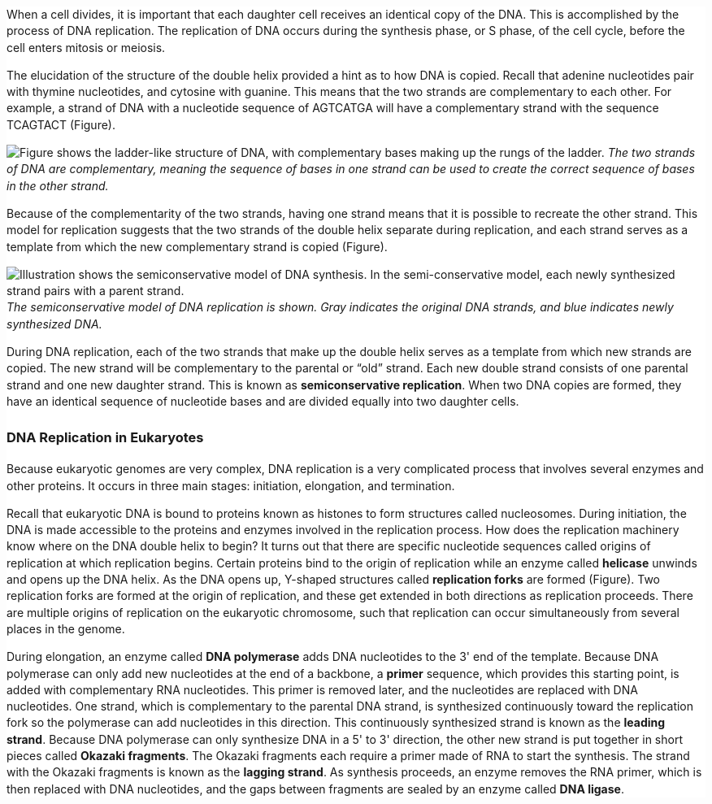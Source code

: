 When a cell divides, it is important that each daughter cell receives an identical copy of the DNA. This is accomplished by the process of DNA replication. The replication of DNA occurs during the synthesis phase, or S phase, of the cell cycle, before the cell enters mitosis or meiosis.

The elucidation of the structure of the double helix provided a hint as to how DNA is copied. Recall that adenine nucleotides pair with thymine nucleotides, and cytosine with guanine. This means that the two strands are complementary to each other. For example, a strand of DNA with a nucleotide sequence of AGTCATGA will have a complementary strand with the sequence TCAGTACT (Figure).

![Figure shows the ladder-like structure of DNA, with complementary bases making up the rungs of the ladder.][1] _The two strands of DNA are complementary, meaning the sequence of bases in one strand can be used to create the correct sequence of bases in the other strand._

Because of the complementarity of the two strands, having one strand means that it is possible to recreate the other strand. This model for replication suggests that the two strands of the double helix separate during replication, and each strand serves as a template from which the new complementary strand is copied (Figure).

![Illustration shows the semiconservative model of DNA synthesis. In the semi-conservative model, each newly synthesized strand pairs with a parent strand.][2] _The semiconservative model of DNA replication is shown. Gray indicates the original DNA strands, and blue indicates newly synthesized DNA._

During DNA replication, each of the two strands that make up the double helix serves as a template from which new strands are copied. The new strand will be complementary to the parental or “old” strand. Each new double strand consists of one parental strand and one new daughter strand. This is known as **semiconservative replication**. When two DNA copies are formed, they have an identical sequence of nucleotide bases and are divided equally into two daughter cells.

### DNA Replication in Eukaryotes

Because eukaryotic genomes are very complex, DNA replication is a very complicated process that involves several enzymes and other proteins. It occurs in three main stages: initiation, elongation, and termination.

Recall that eukaryotic DNA is bound to proteins known as histones to form structures called nucleosomes. During initiation, the DNA is made accessible to the proteins and enzymes involved in the replication process. How does the replication machinery know where on the DNA double helix to begin? It turns out that there are specific nucleotide sequences called origins of replication at which replication begins. Certain proteins bind to the origin of replication while an enzyme called **helicase** unwinds and opens up the DNA helix. As the DNA opens up, Y-shaped structures called **replication forks** are formed (Figure). Two replication forks are formed at the origin of replication, and these get extended in both directions as replication proceeds. There are multiple origins of replication on the eukaryotic chromosome, such that replication can occur simultaneously from several places in the genome.

During elongation, an enzyme called **DNA polymerase** adds DNA nucleotides to the 3' end of the template. Because DNA polymerase can only add new nucleotides at the end of a backbone, a **primer** sequence, which provides this starting point, is added with complementary RNA nucleotides. This primer is removed later, and the nucleotides are replaced with DNA nucleotides. One strand, which is complementary to the parental DNA strand, is synthesized continuously toward the replication fork so the polymerase can add nucleotides in this direction. This continuously synthesized strand is known as the **leading strand**. Because DNA polymerase can only synthesize DNA in a 5' to 3' direction, the other new strand is put together in short pieces called **Okazaki fragments**. The Okazaki fragments each require a primer made of RNA to start the synthesis. The strand with the Okazaki fragments is known as the **lagging strand**. As synthesis proceeds, an enzyme removes the RNA primer, which is then replaced with DNA nucleotides, and the gaps between fragments are sealed by an enzyme called **DNA ligase**.


   [1]: https://cnx.org/resources/f76d62d677c5367eee82cbec5788782f9d95272e/Figure_09_02_01.jpg
   [2]: https://cnx.org/resources/ec238b78ce149ed06d0784daec8923cee0eae208/Figure_09_02_02.jpg
   [3]: https://cnx.org/resources/1fd82c068d8a97065ce0572372e2b794dcf8d864/Figure_09_02_03.jpg
   [4]: https://cnx.org/resources/d093018ee24b39cc385c9824bf2fbbd1c440e4aa/Figure_09_02_04.jpg
   [5]: https://cnx.org/resources/5a2e8295402b51f58844c504b809b9f044f5ac57/Figure_09_02_05.jpg
   [6]: https://cnx.org/resources/df0e6aacae264a9b2c63ea2d97dcf1b7b61f0b2f/Figure_09_02_06abc.jpg